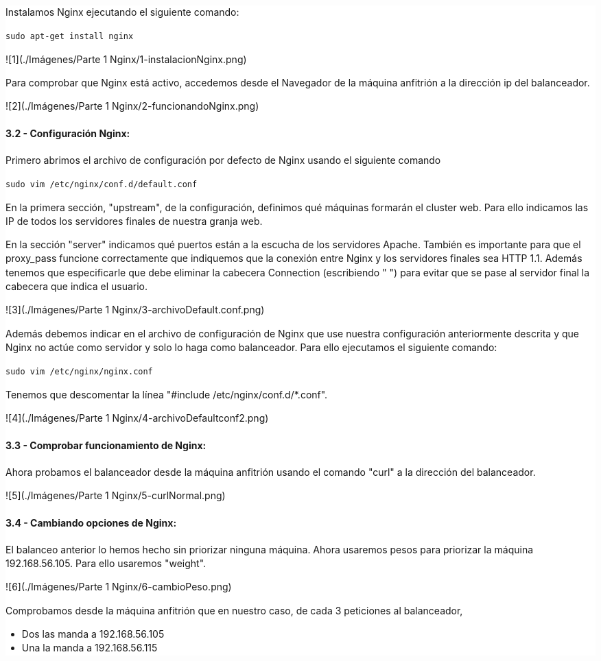 Instalamos Nginx ejecutando el siguiente comando:

    sudo apt-get install nginx

![1](./Imágenes/Parte 1 Nginx/1-instalacionNginx.png)

Para comprobar que Nginx está activo, accedemos desde el Navegador de la máquina anfitrión a la dirección ip del balanceador.

![2](./Imágenes/Parte 1 Nginx/2-funcionandoNginx.png)

#### 3.2 - Configuración Nginx:

Primero abrimos el archivo de configuración por defecto de Nginx usando el siguiente comando

    sudo vim /etc/nginx/conf.d/default.conf

En la primera sección, "upstream", de la configuración, definimos qué máquinas formarán el cluster web.
Para ello indicamos las IP de todos los servidores finales de nuestra granja web.

En la sección "server" indicamos qué puertos están a la escucha de los servidores Apache.
También es importante para que el proxy_pass funcione correctamente que indiquemos que la conexión entre Nginx y los servidores finales sea HTTP 1.1. Además tenemos que especificarle que debe eliminar la cabecera Connection (escribiendo " ") para evitar que se pase al servidor final la cabecera que indica el usuario.

![3](./Imágenes/Parte 1 Nginx/3-archivoDefault.conf.png)

Además debemos indicar en el archivo de configuración de Nginx que use nuestra configuración anteriormente descrita y que Nginx no actúe como servidor y solo lo haga como balanceador.
Para ello ejecutamos el siguiente comando:

    sudo vim /etc/nginx/nginx.conf

Tenemos que descomentar la línea "#include /etc/nginx/conf.d/\*.conf".

![4](./Imágenes/Parte 1 Nginx/4-archivoDefaultconf2.png)

#### 3.3 - Comprobar funcionamiento de Nginx:

Ahora probamos el balanceador desde la máquina anfitrión usando el comando "curl" a la dirección del balanceador.

![5](./Imágenes/Parte 1 Nginx/5-curlNormal.png)

#### 3.4 - Cambiando opciones de Nginx:

El balanceo anterior lo hemos hecho sin priorizar ninguna máquina. Ahora usaremos pesos para priorizar la máquina 192.168.56.105. Para ello usaremos "weight".

![6](./Imágenes/Parte 1 Nginx/6-cambioPeso.png)

Comprobamos desde la máquina anfitrión que en nuestro caso, de cada 3 peticiones al balanceador,
- Dos las manda a 192.168.56.105
- Una la manda a 192.168.56.115
